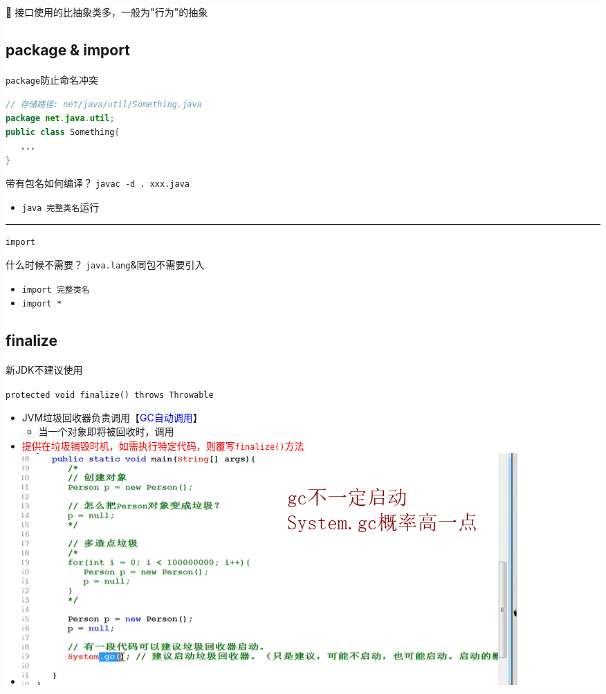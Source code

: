 🍊 接口使用的比抽象类多，一般为"行为"的抽象

## package & import

`package`防止命名冲突

```java
// 存储路径: net/java/util/Something.java
package net.java.util;
public class Something{
   ...
}
```

带有包名如何编译？ `javac -d . xxx.java`

* `java 完整类名`运行

---

`import`

什么时候不需要？ `java.lang`&同包不需要引入

* `import 完整类名`
* `import *`

## finalize

新JDK不建议使用

`protected void finalize() throws Throwable`

* JVM垃圾回收器负责调用【<font color="blue">GC自动调用</font>】
  * 当一个对象即将被回收时，调用
* <font color="red">提供在垃圾销毁时机，如需执行特定代码，则覆写`finalize()`方法</font>
* ![](/static/2020-07-28-15-04-17.png)
